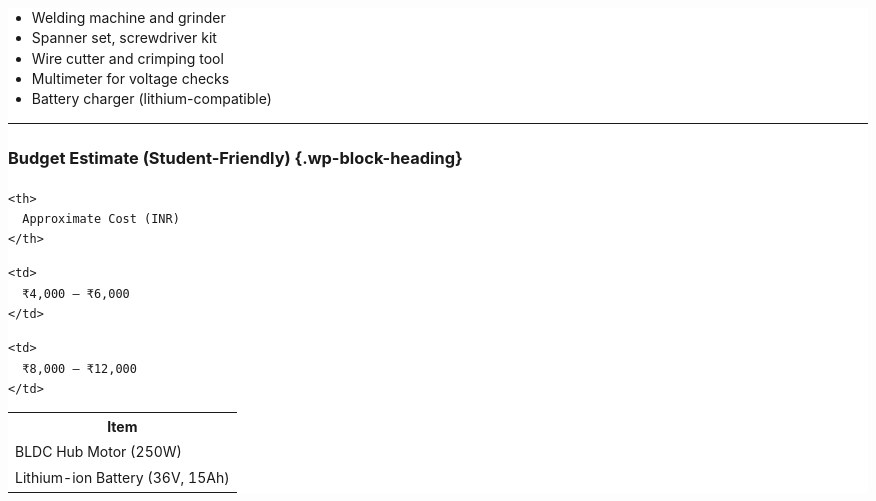 <ul class="wp-block-list">
  <li>
    Welding machine and grinder
  </li>
  <li>
    Spanner set, screwdriver kit
  </li>
  <li>
    Wire cutter and crimping tool
  </li>
  <li>
    Multimeter for voltage checks
  </li>
  <li>
    Battery charger (lithium-compatible)
  </li>
</ul>

<hr class="wp-block-separator has-alpha-channel-opacity" />

### Budget Estimate (Student-Friendly) {.wp-block-heading}<figure class="wp-block-table">

<table class="has-fixed-layout">
  <tr>
    <th>
      Item
    </th>
    
    <th>
      Approximate Cost (INR)
    </th>
  </tr>
  
  <tr>
    <td>
      BLDC Hub Motor (250W)
    </td>
    
    <td>
      ₹4,000 – ₹6,000
    </td>
  </tr>
  
  <tr>
    <td>
      Lithium-ion Battery (36V, 15Ah)
    </td>
    
    <td>
      ₹8,000 – ₹12,000
    </td>
  </tr>
  